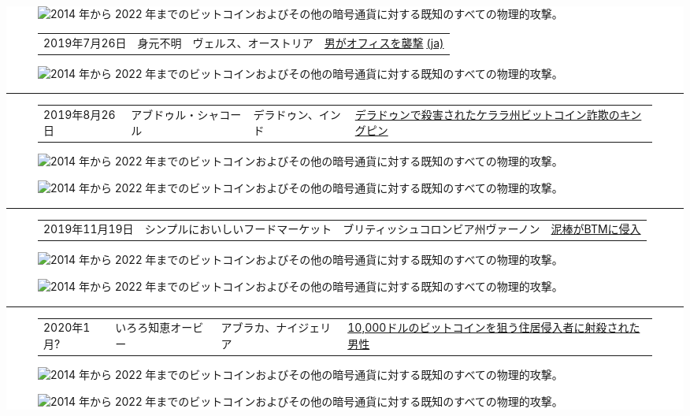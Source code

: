 

<figure class="wp-block-image"><img src="https://cryptodeeptech.ru/wp-content/uploads/2022/11/image-112.png" alt="2014 年から 2022 年までのビットコインおよびその他の暗号通貨に対する既知のすべての物理的攻撃。" class="wp-image-868"/></figure>



<figure class="wp-block-table"><table><tbody><tr><td>2019年7月26日</td><td>身元不明</td><td>ヴェルス、オーストリア</td><td><a href="https://archive.fo/HHicH" target="_blank" rel="noreferrer noopener">男がオフィスを襲撃</a>&nbsp;<a href="https://archive.fo/R7UjD">(ja)</a></td></tr></tbody></table></figure>



<figure class="wp-block-image"><img src="https://cryptodeeptech.ru/wp-content/uploads/2022/11/image-113.png" alt="2014 年から 2022 年までのビットコインおよびその他の暗号通貨に対する既知のすべての物理的攻撃。" class="wp-image-871"/></figure>



<hr class="wp-block-separator has-alpha-channel-opacity"/>



<figure class="wp-block-table"><table><tbody><tr><td>2019年8月26日</td><td>アブドゥル・シャコール</td><td>デラドゥン、インド</td><td><a href="https://archive.fo/O4Wno" target="_blank" rel="noreferrer noopener">デラドゥンで殺害されたケララ州ビットコイン詐欺のキングピン</a></td></tr></tbody></table></figure>



<figure class="wp-block-image"><img src="https://cryptodeeptech.ru/wp-content/uploads/2022/11/image-114.png" alt="2014 年から 2022 年までのビットコインおよびその他の暗号通貨に対する既知のすべての物理的攻撃。" class="wp-image-872"/></figure>



<figure class="wp-block-image"><img src="https://cryptodeeptech.ru/wp-content/uploads/2022/11/image-115.png" alt="2014 年から 2022 年までのビットコインおよびその他の暗号通貨に対する既知のすべての物理的攻撃。" class="wp-image-873"/></figure>



<hr class="wp-block-separator has-alpha-channel-opacity"/>



<figure class="wp-block-table"><table><tbody><tr><td>2019年11月19日</td><td>シンプルにおいしいフードマーケット</td><td>ブリティッシュコロンビア州ヴァーノン</td><td><a href="https://archive.ph/saynt" target="_blank" rel="noreferrer noopener">泥棒がBTMに侵入</a></td></tr></tbody></table></figure>



<figure class="wp-block-image"><img src="https://cryptodeeptech.ru/wp-content/uploads/2022/11/image-116-1024x714.png" alt="2014 年から 2022 年までのビットコインおよびその他の暗号通貨に対する既知のすべての物理的攻撃。" class="wp-image-874"/></figure>



<figure class="wp-block-image"><img src="https://cryptodeeptech.ru/wp-content/uploads/2022/11/image-117-1024x562.png" alt="2014 年から 2022 年までのビットコインおよびその他の暗号通貨に対する既知のすべての物理的攻撃。" class="wp-image-875"/></figure>



<hr class="wp-block-separator has-alpha-channel-opacity"/>



<figure class="wp-block-table"><table><tbody><tr><td>2020年1月?</td><td>いろろ知恵オービー</td><td>アブラカ、ナイジェリア</td><td><a href="https://archive.is/3JkYf" target="_blank" rel="noreferrer noopener">10,000ドルのビットコインを狙う住居侵入者に射殺された男性</a></td></tr></tbody></table></figure>



<figure class="wp-block-image"><img src="https://cryptodeeptech.ru/wp-content/uploads/2022/11/image-118.png" alt="2014 年から 2022 年までのビットコインおよびその他の暗号通貨に対する既知のすべての物理的攻撃。" class="wp-image-878"/></figure>



<figure class="wp-block-image"><img src="https://cryptodeeptech.ru/wp-content/uploads/2022/11/image-119.png" alt="2014 年から 2022 年までのビットコインおよびその他の暗号通貨に対する既知のすべての物理的攻撃。" class="wp-image-879"/></figure>
